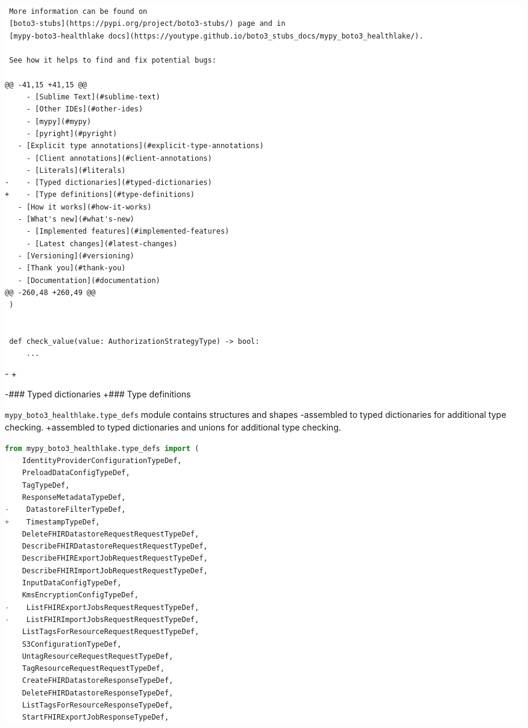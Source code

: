 ```
 More information can be found on
 [boto3-stubs](https://pypi.org/project/boto3-stubs/) page and in
 [mypy-boto3-healthlake docs](https://youtype.github.io/boto3_stubs_docs/mypy_boto3_healthlake/).
 
 See how it helps to find and fix potential bugs:
 
@@ -41,15 +41,15 @@
     - [Sublime Text](#sublime-text)
     - [Other IDEs](#other-ides)
     - [mypy](#mypy)
     - [pyright](#pyright)
   - [Explicit type annotations](#explicit-type-annotations)
     - [Client annotations](#client-annotations)
     - [Literals](#literals)
-    - [Typed dictionaries](#typed-dictionaries)
+    - [Type definitions](#type-definitions)
   - [How it works](#how-it-works)
   - [What's new](#what's-new)
     - [Implemented features](#implemented-features)
     - [Latest changes](#latest-changes)
   - [Versioning](#versioning)
   - [Thank you](#thank-you)
   - [Documentation](#documentation)
@@ -260,48 +260,49 @@
 )
 
 
 def check_value(value: AuthorizationStrategyType) -> bool:
     ...
 ```
 
-<a id="typed-dictionaries"></a>
+<a id="type-definitions"></a>
 
-### Typed dictionaries
+### Type definitions
 
 `mypy_boto3_healthlake.type_defs` module contains structures and shapes
-assembled to typed dictionaries for additional type checking.
+assembled to typed dictionaries and unions for additional type checking.
 
 ```python
 from mypy_boto3_healthlake.type_defs import (
     IdentityProviderConfigurationTypeDef,
     PreloadDataConfigTypeDef,
     TagTypeDef,
     ResponseMetadataTypeDef,
-    DatastoreFilterTypeDef,
+    TimestampTypeDef,
     DeleteFHIRDatastoreRequestRequestTypeDef,
     DescribeFHIRDatastoreRequestRequestTypeDef,
     DescribeFHIRExportJobRequestRequestTypeDef,
     DescribeFHIRImportJobRequestRequestTypeDef,
     InputDataConfigTypeDef,
     KmsEncryptionConfigTypeDef,
-    ListFHIRExportJobsRequestRequestTypeDef,
-    ListFHIRImportJobsRequestRequestTypeDef,
     ListTagsForResourceRequestRequestTypeDef,
     S3ConfigurationTypeDef,
     UntagResourceRequestRequestTypeDef,
     TagResourceRequestRequestTypeDef,
     CreateFHIRDatastoreResponseTypeDef,
     DeleteFHIRDatastoreResponseTypeDef,
     ListTagsForResourceResponseTypeDef,
     StartFHIRExportJobResponseTypeDef,
 ```